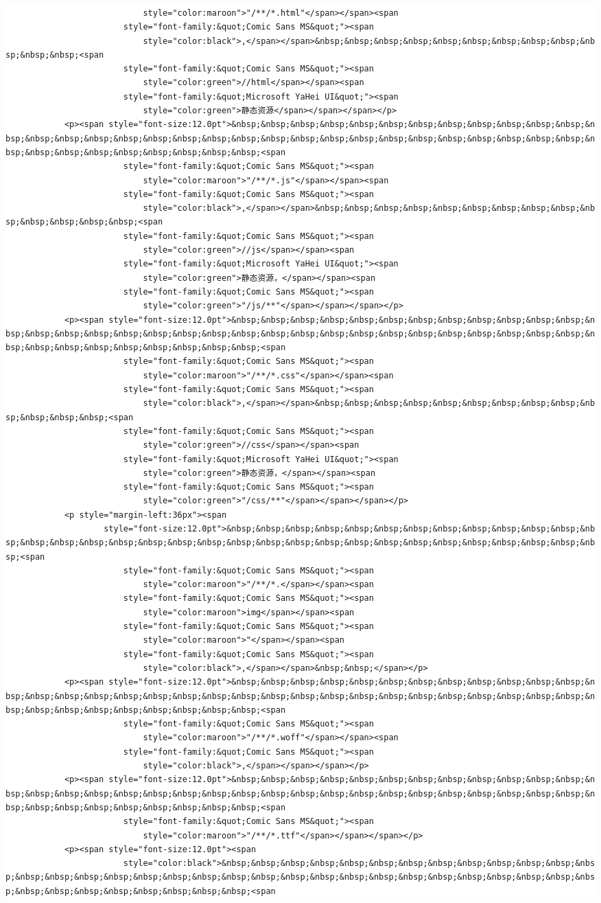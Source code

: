                                 style="color:maroon">"/**/*.html"</span></span><span
                            style="font-family:&quot;Comic Sans MS&quot;"><span
                                style="color:black">,</span></span>&nbsp;&nbsp;&nbsp;&nbsp;&nbsp;&nbsp;&nbsp;&nbsp;&nbsp;&nbsp;&nbsp;&nbsp;<span
                            style="font-family:&quot;Comic Sans MS&quot;"><span
                                style="color:green">//html</span></span><span
                            style="font-family:&quot;Microsoft YaHei UI&quot;"><span
                                style="color:green">静态资源</span></span></span></p>
                <p><span style="font-size:12.0pt">&nbsp;&nbsp;&nbsp;&nbsp;&nbsp;&nbsp;&nbsp;&nbsp;&nbsp;&nbsp;&nbsp;&nbsp;&nbsp;&nbsp;&nbsp;&nbsp;&nbsp;&nbsp;&nbsp;&nbsp;&nbsp;&nbsp;&nbsp;&nbsp;&nbsp;&nbsp;&nbsp;&nbsp;&nbsp;&nbsp;&nbsp;&nbsp;&nbsp;&nbsp;&nbsp;&nbsp;&nbsp;&nbsp;&nbsp;&nbsp;&nbsp;<span
                            style="font-family:&quot;Comic Sans MS&quot;"><span
                                style="color:maroon">"/**/*.js"</span></span><span
                            style="font-family:&quot;Comic Sans MS&quot;"><span
                                style="color:black">,</span></span>&nbsp;&nbsp;&nbsp;&nbsp;&nbsp;&nbsp;&nbsp;&nbsp;&nbsp;&nbsp;&nbsp;&nbsp;&nbsp;&nbsp;<span
                            style="font-family:&quot;Comic Sans MS&quot;"><span
                                style="color:green">//js</span></span><span
                            style="font-family:&quot;Microsoft YaHei UI&quot;"><span
                                style="color:green">静态资源，</span></span><span
                            style="font-family:&quot;Comic Sans MS&quot;"><span
                                style="color:green">"/js/**"</span></span></span></p>
                <p><span style="font-size:12.0pt">&nbsp;&nbsp;&nbsp;&nbsp;&nbsp;&nbsp;&nbsp;&nbsp;&nbsp;&nbsp;&nbsp;&nbsp;&nbsp;&nbsp;&nbsp;&nbsp;&nbsp;&nbsp;&nbsp;&nbsp;&nbsp;&nbsp;&nbsp;&nbsp;&nbsp;&nbsp;&nbsp;&nbsp;&nbsp;&nbsp;&nbsp;&nbsp;&nbsp;&nbsp;&nbsp;&nbsp;&nbsp;&nbsp;&nbsp;&nbsp;&nbsp;<span
                            style="font-family:&quot;Comic Sans MS&quot;"><span
                                style="color:maroon">"/**/*.css"</span></span><span
                            style="font-family:&quot;Comic Sans MS&quot;"><span
                                style="color:black">,</span></span>&nbsp;&nbsp;&nbsp;&nbsp;&nbsp;&nbsp;&nbsp;&nbsp;&nbsp;&nbsp;&nbsp;&nbsp;&nbsp;<span
                            style="font-family:&quot;Comic Sans MS&quot;"><span
                                style="color:green">//css</span></span><span
                            style="font-family:&quot;Microsoft YaHei UI&quot;"><span
                                style="color:green">静态资源，</span></span><span
                            style="font-family:&quot;Comic Sans MS&quot;"><span
                                style="color:green">"/css/**"</span></span></span></p>
                <p style="margin-left:36px"><span
                        style="font-size:12.0pt">&nbsp;&nbsp;&nbsp;&nbsp;&nbsp;&nbsp;&nbsp;&nbsp;&nbsp;&nbsp;&nbsp;&nbsp;&nbsp;&nbsp;&nbsp;&nbsp;&nbsp;&nbsp;&nbsp;&nbsp;&nbsp;&nbsp;&nbsp;&nbsp;&nbsp;&nbsp;&nbsp;&nbsp;&nbsp;&nbsp;&nbsp;&nbsp;&nbsp;<span
                            style="font-family:&quot;Comic Sans MS&quot;"><span
                                style="color:maroon">"/**/*.</span></span><span
                            style="font-family:&quot;Comic Sans MS&quot;"><span
                                style="color:maroon">img</span></span><span
                            style="font-family:&quot;Comic Sans MS&quot;"><span
                                style="color:maroon">"</span></span><span
                            style="font-family:&quot;Comic Sans MS&quot;"><span
                                style="color:black">,</span></span>&nbsp;&nbsp;</span></p>
                <p><span style="font-size:12.0pt">&nbsp;&nbsp;&nbsp;&nbsp;&nbsp;&nbsp;&nbsp;&nbsp;&nbsp;&nbsp;&nbsp;&nbsp;&nbsp;&nbsp;&nbsp;&nbsp;&nbsp;&nbsp;&nbsp;&nbsp;&nbsp;&nbsp;&nbsp;&nbsp;&nbsp;&nbsp;&nbsp;&nbsp;&nbsp;&nbsp;&nbsp;&nbsp;&nbsp;&nbsp;&nbsp;&nbsp;&nbsp;&nbsp;&nbsp;&nbsp;&nbsp;<span
                            style="font-family:&quot;Comic Sans MS&quot;"><span
                                style="color:maroon">"/**/*.woff"</span></span><span
                            style="font-family:&quot;Comic Sans MS&quot;"><span
                                style="color:black">,</span></span></span></p>
                <p><span style="font-size:12.0pt">&nbsp;&nbsp;&nbsp;&nbsp;&nbsp;&nbsp;&nbsp;&nbsp;&nbsp;&nbsp;&nbsp;&nbsp;&nbsp;&nbsp;&nbsp;&nbsp;&nbsp;&nbsp;&nbsp;&nbsp;&nbsp;&nbsp;&nbsp;&nbsp;&nbsp;&nbsp;&nbsp;&nbsp;&nbsp;&nbsp;&nbsp;&nbsp;&nbsp;&nbsp;&nbsp;&nbsp;&nbsp;&nbsp;&nbsp;&nbsp;&nbsp;<span
                            style="font-family:&quot;Comic Sans MS&quot;"><span
                                style="color:maroon">"/**/*.ttf"</span></span></span></p>
                <p><span style="font-size:12.0pt"><span
                            style="color:black">&nbsp;&nbsp;&nbsp;&nbsp;&nbsp;&nbsp;&nbsp;&nbsp;&nbsp;&nbsp;&nbsp;&nbsp;&nbsp;&nbsp;&nbsp;&nbsp;&nbsp;&nbsp;&nbsp;&nbsp;&nbsp;&nbsp;&nbsp;&nbsp;&nbsp;&nbsp;&nbsp;&nbsp;&nbsp;&nbsp;&nbsp;&nbsp;&nbsp;&nbsp;&nbsp;&nbsp;&nbsp;&nbsp;&nbsp;&nbsp;&nbsp;<span